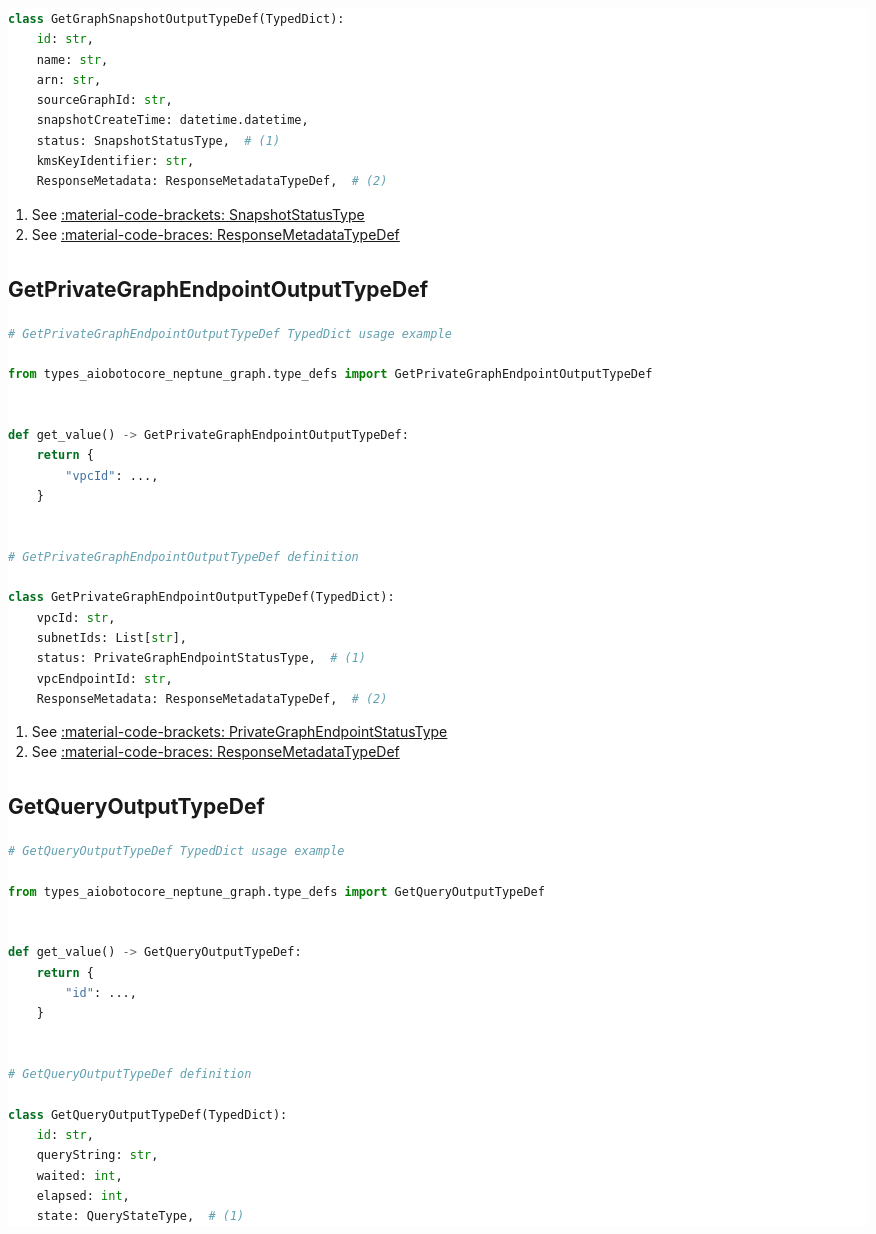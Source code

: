 ```python
class GetGraphSnapshotOutputTypeDef(TypedDict):
    id: str,
    name: str,
    arn: str,
    sourceGraphId: str,
    snapshotCreateTime: datetime.datetime,
    status: SnapshotStatusType,  # (1)
    kmsKeyIdentifier: str,
    ResponseMetadata: ResponseMetadataTypeDef,  # (2)
```

1. See [:material-code-brackets: SnapshotStatusType](./literals.md#snapshotstatustype)
2. See [:material-code-braces: ResponseMetadataTypeDef](./type_defs.md#responsemetadatatypedef)

## GetPrivateGraphEndpointOutputTypeDef

```python
# GetPrivateGraphEndpointOutputTypeDef TypedDict usage example

from types_aiobotocore_neptune_graph.type_defs import GetPrivateGraphEndpointOutputTypeDef


def get_value() -> GetPrivateGraphEndpointOutputTypeDef:
    return {
        "vpcId": ...,
    }


# GetPrivateGraphEndpointOutputTypeDef definition

class GetPrivateGraphEndpointOutputTypeDef(TypedDict):
    vpcId: str,
    subnetIds: List[str],
    status: PrivateGraphEndpointStatusType,  # (1)
    vpcEndpointId: str,
    ResponseMetadata: ResponseMetadataTypeDef,  # (2)
```

1. See [:material-code-brackets: PrivateGraphEndpointStatusType](./literals.md#privategraphendpointstatustype)
2. See [:material-code-braces: ResponseMetadataTypeDef](./type_defs.md#responsemetadatatypedef)

## GetQueryOutputTypeDef

```python
# GetQueryOutputTypeDef TypedDict usage example

from types_aiobotocore_neptune_graph.type_defs import GetQueryOutputTypeDef


def get_value() -> GetQueryOutputTypeDef:
    return {
        "id": ...,
    }


# GetQueryOutputTypeDef definition

class GetQueryOutputTypeDef(TypedDict):
    id: str,
    queryString: str,
    waited: int,
    elapsed: int,
    state: QueryStateType,  # (1)
```